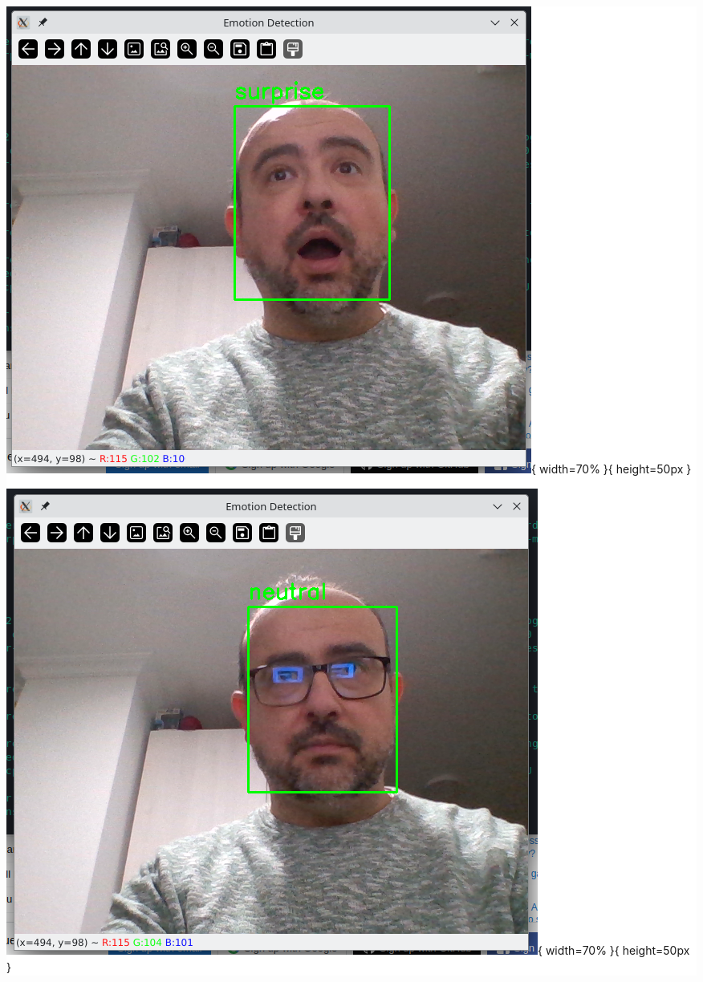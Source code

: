 ![Aplicación](img/3.png){ width=70% }{ height=50px }

![Aplicación](img/4.png){ width=70% }{ height=50px }
